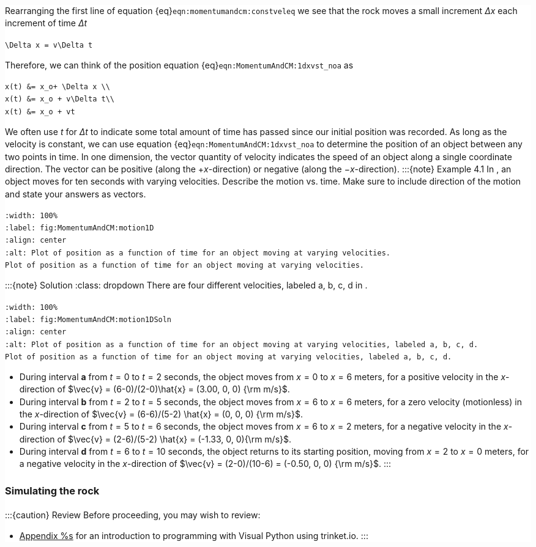 Rearranging the first line of equation {eq}`eqn:momentumandcm:constveleq` we see that the rock moves a small increment $\Delta x$ each increment of time $\Delta t$
```{math}
\Delta x = v\Delta t
```
Therefore, we can think of the position equation {eq}`eqn:MomentumAndCM:1dxvst_noa` as
```{math}
x(t) &= x_o+ \Delta x \\
x(t) &= x_o + v\Delta t\\
x(t) &= x_o + vt
```
We often use $t$ for $\Delta t$ to indicate some total amount of time has passed since our initial position was recorded. As long as the velocity is constant, we can use equation {eq}`eqn:MomentumAndCM:1dxvst_noa` to determine the position of an object between any two points in time. In one dimension, the vector quantity of velocity indicates the speed of an object along a single coordinate direction. The vector can be positive (along the $+x$-direction) or negative (along the $-x$-direction).
:::{note} Example 4.1
In [](#fig:MomentumAndCM:motion1D), an object moves for ten seconds with varying velocities. Describe the motion vs. time. Make sure to include direction of the motion and state your answers as vectors.
```{figure} ./figures/MomentumAndCM/motionDiagram.png
:width: 100%
:label: fig:MomentumAndCM:motion1D
:align: center
:alt: Plot of position as a function of time for an object moving at varying velocities.
Plot of position as a function of time for an object moving at varying velocities.
```
:::{note} Solution
:class: dropdown
There are four different velocities, labeled a, b, c, d in [](#fig:MomentumAndCM:motion1DSoln). 
```{figure} ./figures/MomentumAndCM/motionDiagramSoln.png
:width: 100%
:label: fig:MomentumAndCM:motion1DSoln
:align: center
:alt: Plot of position as a function of time for an object moving at varying velocities, labeled a, b, c, d.
Plot of position as a function of time for an object moving at varying velocities, labeled a, b, c, d.
```
* During interval **a** from $t = 0$ to $t = 2$ seconds, the object moves from $x = 0$ to $x = 6$ meters, for a positive velocity in the $x$-direction of $\vec{v} = (6-0)/(2-0)\hat{x} = (3.00, 0, 0) {\rm m/s}$. 
* During interval **b** from $t = 2$ to $t = 5$ seconds, the object moves from $x = 6$ to $x = 6$ meters, for a zero velocity (motionless) in the $x$-direction of $\vec{v} = (6-6)/(5-2) \hat{x} = (0, 0, 0) {\rm m/s}$.
* During interval **c** from $t = 5$ to $t = 6$ seconds, the object moves from $x = 6$ to $x = 2$ meters, for a negative velocity in the $x$-direction of $\vec{v} = (2-6)/(5-2) \hat{x} = (-1.33, 0, 0){\rm m/s}$.
* During interval **d** from $t = 6$ to $t = 10$ seconds, the object returns to its starting position, moving from $x = 2$ to $x = 0$ meters, for a negative velocity in the $x$-direction of $\vec{v} = (2-0)/(10-6) = (-0.50, 0, 0) {\rm m/s}$.
:::
### Simulating the rock
:::{caution} Review
Before proceeding, you may wish to review:
* [Appendix %s](#app:visualpython) for an introduction to programming with Visual Python using trinket.io.
:::